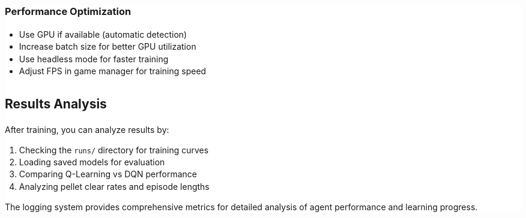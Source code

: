 ### Performance Optimization

- Use GPU if available (automatic detection)
- Increase batch size for better GPU utilization
- Use headless mode for faster training
- Adjust FPS in game manager for training speed

## Results Analysis

After training, you can analyze results by:

1. Checking the `runs/` directory for training curves
2. Loading saved models for evaluation
3. Comparing Q-Learning vs DQN performance
4. Analyzing pellet clear rates and episode lengths

The logging system provides comprehensive metrics for detailed analysis of agent performance and learning progress.

